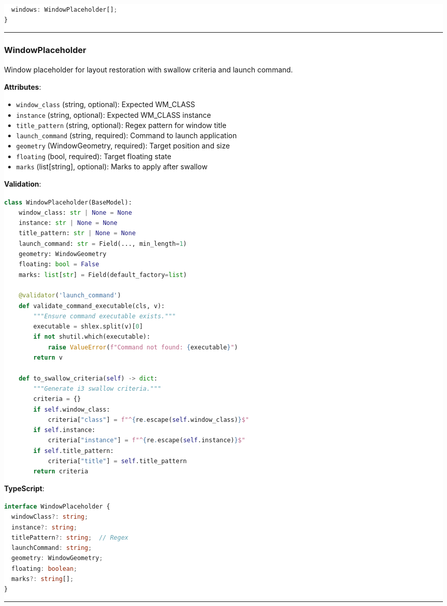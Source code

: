 ```typescript
  windows: WindowPlaceholder[];
}
```

---

### WindowPlaceholder

Window placeholder for layout restoration with swallow criteria and launch command.

**Attributes**:
- `window_class` (string, optional): Expected WM_CLASS
- `instance` (string, optional): Expected WM_CLASS instance
- `title_pattern` (string, optional): Regex pattern for window title
- `launch_command` (string, required): Command to launch application
- `geometry` (WindowGeometry, required): Target position and size
- `floating` (bool, required): Target floating state
- `marks` (list[string], optional): Marks to apply after swallow

**Validation**:
```python
class WindowPlaceholder(BaseModel):
    window_class: str | None = None
    instance: str | None = None
    title_pattern: str | None = None
    launch_command: str = Field(..., min_length=1)
    geometry: WindowGeometry
    floating: bool = False
    marks: list[str] = Field(default_factory=list)

    @validator('launch_command')
    def validate_command_executable(cls, v):
        """Ensure command executable exists."""
        executable = shlex.split(v)[0]
        if not shutil.which(executable):
            raise ValueError(f"Command not found: {executable}")
        return v

    def to_swallow_criteria(self) -> dict:
        """Generate i3 swallow criteria."""
        criteria = {}
        if self.window_class:
            criteria["class"] = f"^{re.escape(self.window_class)}$"
        if self.instance:
            criteria["instance"] = f"^{re.escape(self.instance)}$"
        if self.title_pattern:
            criteria["title"] = self.title_pattern
        return criteria
```

**TypeScript**:
```typescript
interface WindowPlaceholder {
  windowClass?: string;
  instance?: string;
  titlePattern?: string;  // Regex
  launchCommand: string;
  geometry: WindowGeometry;
  floating: boolean;
  marks?: string[];
}
```

---
